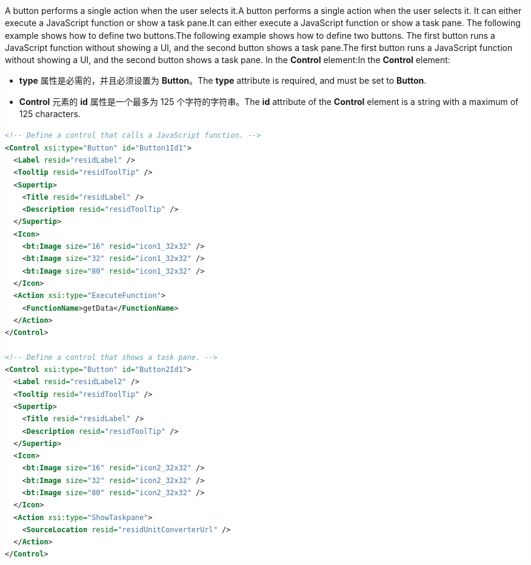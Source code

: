 <span data-ttu-id="a7563-254">A button performs a single action when the user selects it.</span><span class="sxs-lookup"><span data-stu-id="a7563-254">A button performs a single action when the user selects it.</span></span> <span data-ttu-id="a7563-255">It can either execute a JavaScript function or show a task pane.</span><span class="sxs-lookup"><span data-stu-id="a7563-255">It can either execute a JavaScript function or show a task pane.</span></span> <span data-ttu-id="a7563-256">The following example shows how to define two buttons.</span><span class="sxs-lookup"><span data-stu-id="a7563-256">The following example shows how to define two buttons.</span></span> <span data-ttu-id="a7563-257">The first button runs a JavaScript function without showing a UI, and the second button shows a task pane.</span><span class="sxs-lookup"><span data-stu-id="a7563-257">The first button runs a JavaScript function without showing a UI, and the second button shows a task pane.</span></span> <span data-ttu-id="a7563-258">In the **Control** element:</span><span class="sxs-lookup"><span data-stu-id="a7563-258">In the **Control** element:</span></span>

- <span data-ttu-id="a7563-259">**type** 属性是必需的，并且必须设置为 **Button**。</span><span class="sxs-lookup"><span data-stu-id="a7563-259">The **type** attribute is required, and must be set to **Button**.</span></span>

- <span data-ttu-id="a7563-260">**Control** 元素的 **id** 属性是一个最多为 125 个字符的字符串。</span><span class="sxs-lookup"><span data-stu-id="a7563-260">The **id** attribute of the **Control** element is a string with a maximum of 125 characters.</span></span>

```xml
<!-- Define a control that calls a JavaScript function. -->
<Control xsi:type="Button" id="Button1Id1">
  <Label resid="residLabel" />
  <Tooltip resid="residToolTip" />
  <Supertip>
    <Title resid="residLabel" />
    <Description resid="residToolTip" />
  </Supertip>
  <Icon>
    <bt:Image size="16" resid="icon1_32x32" />
    <bt:Image size="32" resid="icon1_32x32" />
    <bt:Image size="80" resid="icon1_32x32" />
  </Icon>
  <Action xsi:type="ExecuteFunction">
    <FunctionName>getData</FunctionName>
  </Action>
</Control>

<!-- Define a control that shows a task pane. -->
<Control xsi:type="Button" id="Button2Id1">
  <Label resid="residLabel2" />
  <Tooltip resid="residToolTip" />
  <Supertip>
    <Title resid="residLabel" />
    <Description resid="residToolTip" />
  </Supertip>
  <Icon>
    <bt:Image size="16" resid="icon2_32x32" />
    <bt:Image size="32" resid="icon2_32x32" />
    <bt:Image size="80" resid="icon2_32x32" />
  </Icon>
  <Action xsi:type="ShowTaskpane">
    <SourceLocation resid="residUnitConverterUrl" />
  </Action>
</Control>
```
